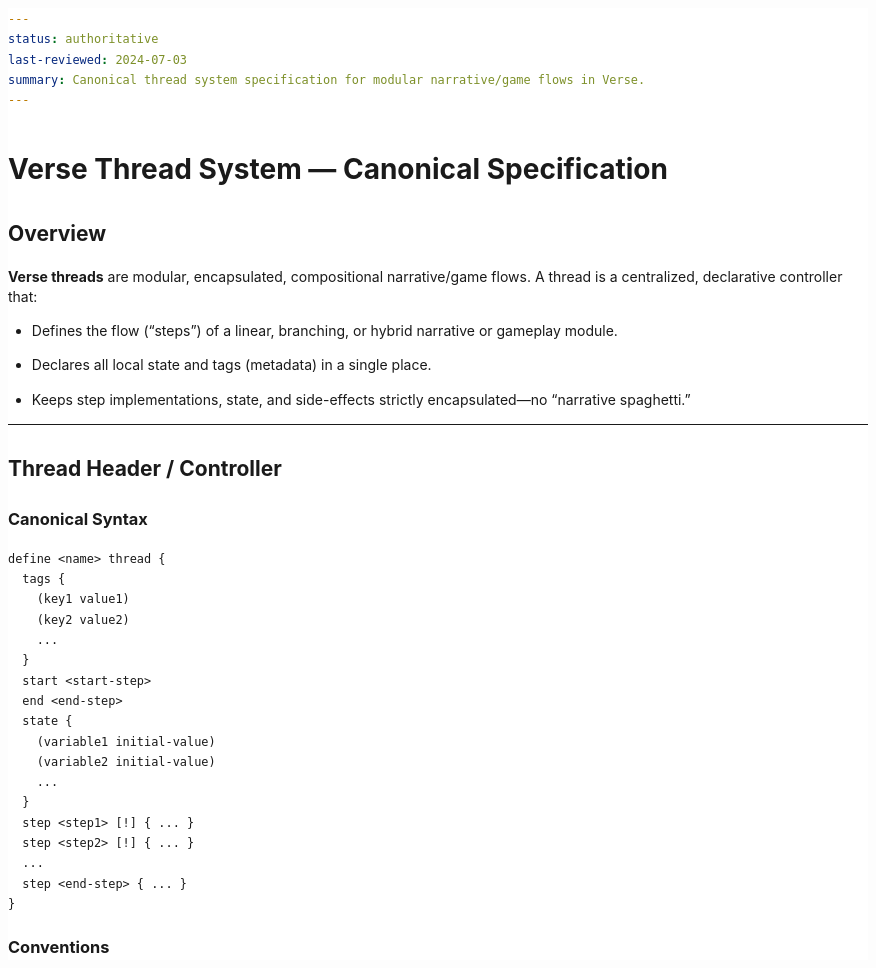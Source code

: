 ```yaml
---
status: authoritative
last-reviewed: 2024-07-03
summary: Canonical thread system specification for modular narrative/game flows in Verse.
---
```


# Verse Thread System — Canonical Specification

## Overview

**Verse threads** are modular, encapsulated, compositional narrative/game flows.
A thread is a centralized, declarative controller that:

- Defines the flow (“steps”) of a linear, branching, or hybrid narrative or gameplay module.

- Declares all local state and tags (metadata) in a single place.

- Keeps step implementations, state, and side-effects strictly encapsulated—no “narrative spaghetti.”


---

## Thread Header / Controller

### **Canonical Syntax**

```verse
define <name> thread {
  tags {
    (key1 value1)
    (key2 value2)
    ...
  }
  start <start-step>
  end <end-step>
  state {
    (variable1 initial-value)
    (variable2 initial-value)
    ...
  }
  step <step1> [!] { ... }
  step <step2> [!] { ... }
  ...
  step <end-step> { ... }
}
```

### **Conventions**
